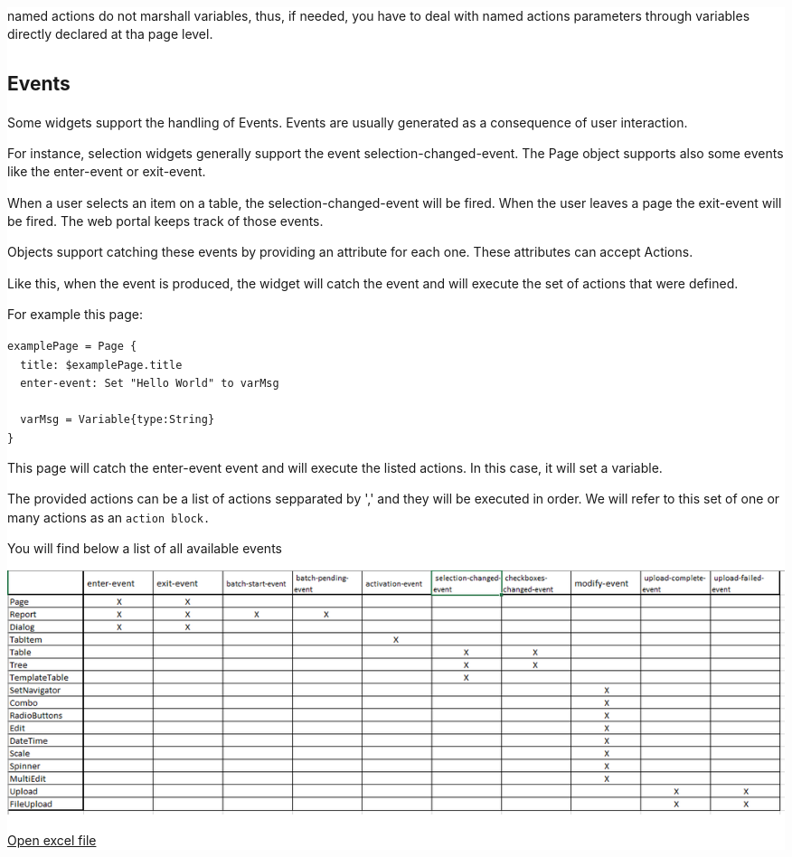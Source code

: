 named actions do not marshall variables, thus, if needed, you have to deal with named actions parameters through variables directly declared at tha page level.

## Events

Some widgets support the handling of Events. Events are usually generated as a consequence of user interaction.  

For instance, selection widgets generally support the event selection-changed-event. The Page object supports also some events like the enter-event or exit-event.  

When a user selects an item on a table, the selection-changed-event will be fired. When the user leaves a page the exit-event will be fired. The web portal keeps track of those events.  

Objects support catching these events by providing an attribute for each one. These attributes can accept Actions.  

Like this, when the event is produced, the widget will catch the event and will execute the set of actions that were defined.  

For example this page:  

```page
examplePage = Page {
  title: $examplePage.title
  enter-event: Set "Hello World" to varMsg

  varMsg = Variable{type:String}
}
```

This page will catch the enter-event event and will execute the listed actions. In this case, it will set a variable.  

The provided actions can be a list of actions sepparated by ',' and they will be executed in order. We will refer to this set of one or many actions as an `action block.`  

You will find below a list of all available events  

![Event table](./images/events_table.png "Event table")

[Open excel file](./download/event_table.xlsx)
